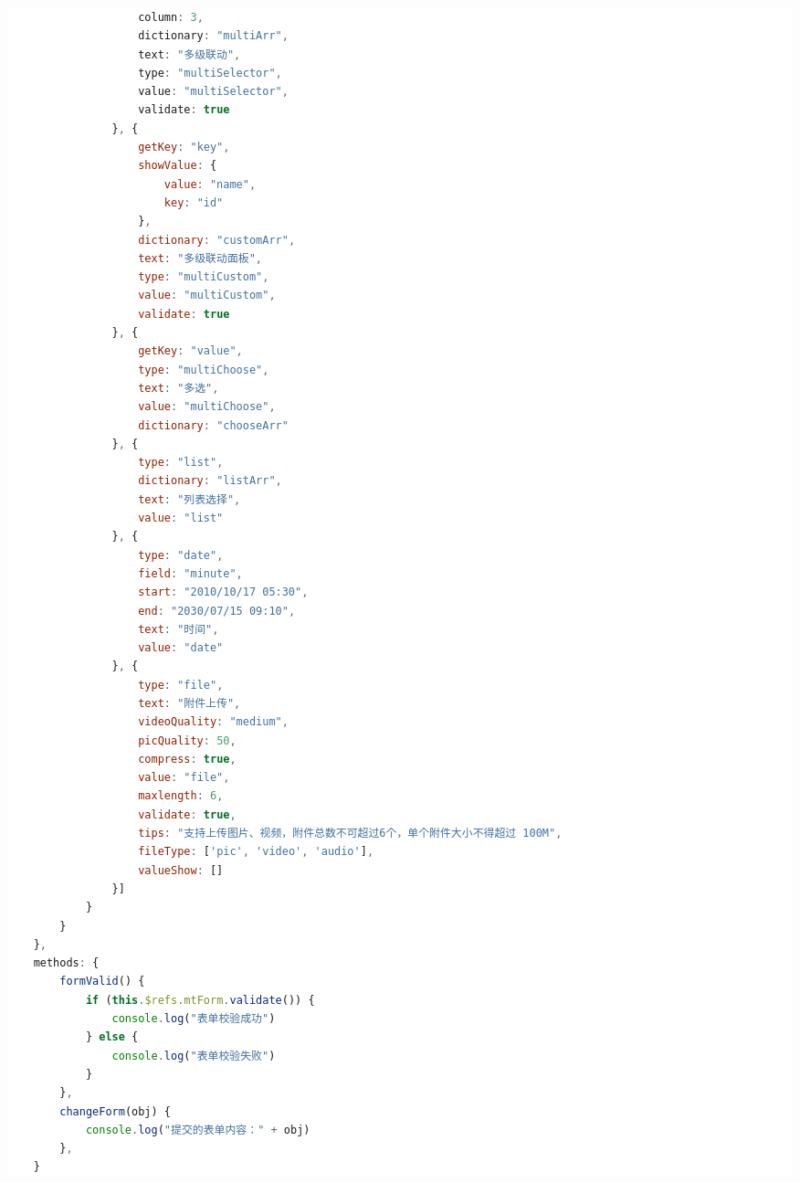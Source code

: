 ```javascript
                    column: 3,
                    dictionary: "multiArr",
                    text: "多级联动",
                    type: "multiSelector",
                    value: "multiSelector",
                    validate: true
                }, {
                    getKey: "key",
                    showValue: {
                        value: "name",
                        key: "id"
                    },
                    dictionary: "customArr",
                    text: "多级联动面板",
                    type: "multiCustom",
                    value: "multiCustom",
                    validate: true
                }, {
                    getKey: "value",
                    type: "multiChoose",
                    text: "多选",
                    value: "multiChoose",
                    dictionary: "chooseArr"
                }, {
                    type: "list",
                    dictionary: "listArr",
                    text: "列表选择",
                    value: "list"
                }, {
                    type: "date",
                    field: "minute",
                    start: "2010/10/17 05:30",
                    end: "2030/07/15 09:10",
                    text: "时间",
                    value: "date"
                }, {
                    type: "file",
                    text: "附件上传",
                    videoQuality: "medium",
                    picQuality: 50,
                    compress: true,
                    value: "file",
                    maxlength: 6,
                    validate: true,
                    tips: "支持上传图片、视频，附件总数不可超过6个，单个附件大小不得超过 100M",
                    fileType: ['pic', 'video', 'audio'],
                    valueShow: []
                }]
            }
        }
    },
    methods: {
        formValid() {
            if (this.$refs.mtForm.validate()) {
                console.log("表单校验成功")
            } else {
                console.log("表单校验失败")
            }
        },
        changeForm(obj) {
            console.log("提交的表单内容：" + obj)
        },
    }
```